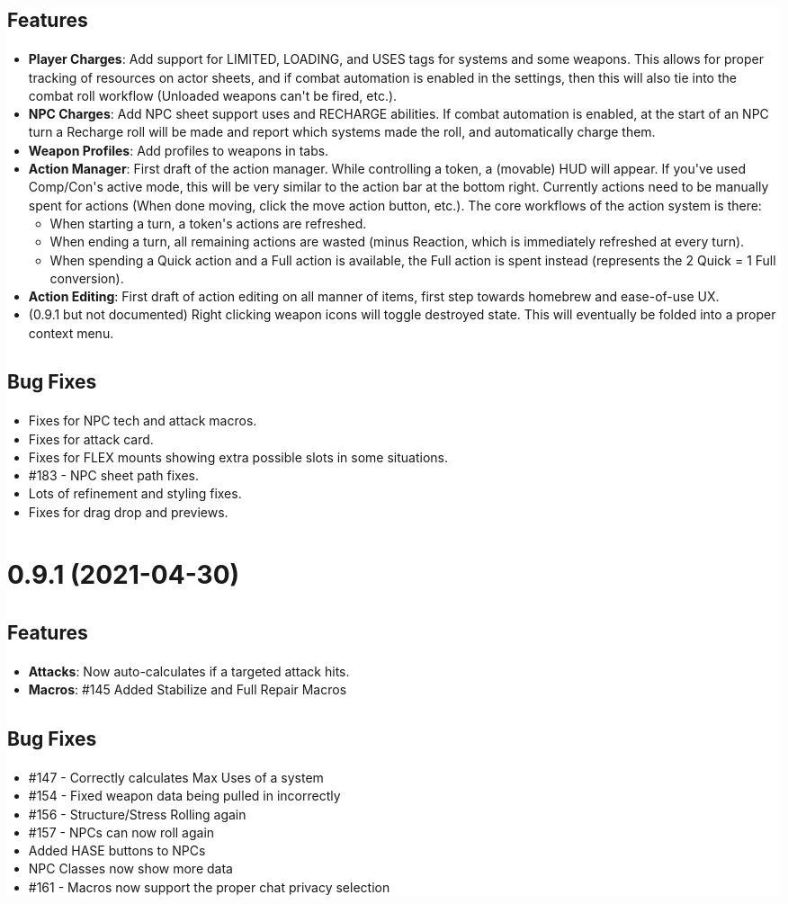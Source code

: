 ## Features

- **Player Charges**: Add support for LIMITED, LOADING, and USES tags for systems and some weapons. This allows for proper tracking of resources on actor sheets, and if combat automation is enabled in the settings, then this will also tie into the combat roll workflow (Unloaded weapons can't be fired, etc.).
- **NPC Charges**: Add NPC sheet support uses and RECHARGE abilities. If combat automation is enabled, at the start of an NPC turn a Recharge roll will be made and report which systems made the roll, and automatically charge them.
- **Weapon Profiles**: Add profiles to weapons in tabs.
- **Action Manager**: First draft of the action manager. While controlling a token, a (movable) HUD will appear. If you've used Comp/Con's active mode, this will be very similar to the action bar at the bottom right. Currently actions need to be manually spent for actions (When done moving, click the move action button, etc.). The core workflows of the action system is there:
  - When starting a turn, a token's actions are refreshed.
  - When ending a turn, all remaining actions are wasted (minus Reaction, which is immediately refreshed at every turn).
  - When spending a Quick action and a Full action is available, the Full action is spent instead (represents the 2 Quick = 1 Full conversion).
- **Action Editing**: First draft of action editing on all manner of items, first step towards homebrew and ease-of-use UX.
- (0.9.1 but not documented) Right clicking weapon icons will toggle destroyed state. This will eventually be folded into a proper context menu.

## Bug Fixes

- Fixes for NPC tech and attack macros.
- Fixes for attack card.
- Fixes for FLEX mounts showing extra possible slots in some situations.
- #183 - NPC sheet path fixes.
- Lots of refinement and styling fixes.
- Fixes for drag drop and previews.

# 0.9.1 (2021-04-30)

## Features

- **Attacks**: Now auto-calculates if a targeted attack hits.
- **Macros**: #145 Added Stabilize and Full Repair Macros

## Bug Fixes

- #147 - Correctly calculates Max Uses of a system
- #154 - Fixed weapon data being pulled in incorrectly
- #156 - Structure/Stress Rolling again
- #157 - NPCs can now roll again
- Added HASE buttons to NPCs
- NPC Classes now show more data
- #161 - Macros now support the proper chat privacy selection
